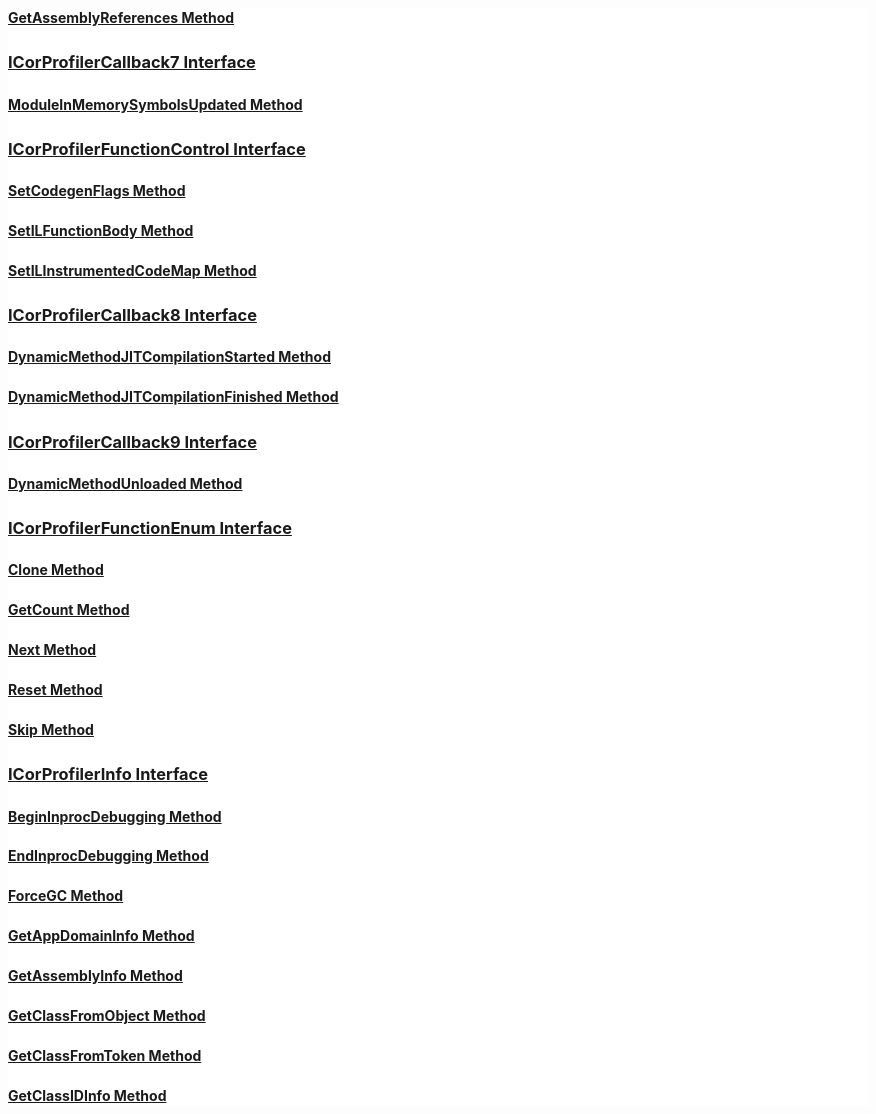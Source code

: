#### [GetAssemblyReferences Method](icorprofilercallback6-getassemblyreferences-method.md)
### [ICorProfilerCallback7 Interface](icorprofilercallback7-interface.md)
#### [ModuleInMemorySymbolsUpdated Method](icorprofilercallback7-moduleinmemorysymbolsupdated-method.md)
### [ICorProfilerFunctionControl Interface](icorprofilerfunctioncontrol-interface.md)
#### [SetCodegenFlags Method](icorprofilerfunctioncontrol-setcodegenflags-method.md)
#### [SetILFunctionBody Method](icorprofilerfunctioncontrol-setilfunctionbody-method.md)
#### [SetILInstrumentedCodeMap Method](icorprofilerfunctioncontrol-setilinstrumentedcodemap-method.md)
### [ICorProfilerCallback8 Interface](icorprofilercallback8-interface.md)
#### [DynamicMethodJITCompilationStarted Method](icorprofilercallback8-dynamicmethodjitcompilationstarted-method.md)
#### [DynamicMethodJITCompilationFinished Method](icorprofilercallback8-dynamicmethodjitcompilationfinished-method.md)
### [ICorProfilerCallback9 Interface](icorprofilercallback9-interface.md)
#### [DynamicMethodUnloaded Method](icorprofilercallback9-dynamicmethodunloaded-method.md)
### [ICorProfilerFunctionEnum Interface](icorprofilerfunctionenum-interface.md)
#### [Clone Method](icorprofilerfunctionenum-clone-method.md)
#### [GetCount Method](icorprofilerfunctionenum-getcount-method.md)
#### [Next Method](icorprofilerfunctionenum-next-method.md)
#### [Reset Method](icorprofilerfunctionenum-reset-method.md)
#### [Skip Method](icorprofilerfunctionenum-skip-method.md)
### [ICorProfilerInfo Interface](icorprofilerinfo-interface.md)
#### [BeginInprocDebugging Method](icorprofilerinfo-begininprocdebugging-method.md)
#### [EndInprocDebugging Method](icorprofilerinfo-endinprocdebugging-method.md)
#### [ForceGC Method](icorprofilerinfo-forcegc-method.md)
#### [GetAppDomainInfo Method](icorprofilerinfo-getappdomaininfo-method.md)
#### [GetAssemblyInfo Method](icorprofilerinfo-getassemblyinfo-method.md)
#### [GetClassFromObject Method](icorprofilerinfo-getclassfromobject-method.md)
#### [GetClassFromToken Method](icorprofilerinfo-getclassfromtoken-method.md)
#### [GetClassIDInfo Method](icorprofilerinfo-getclassidinfo-method.md)